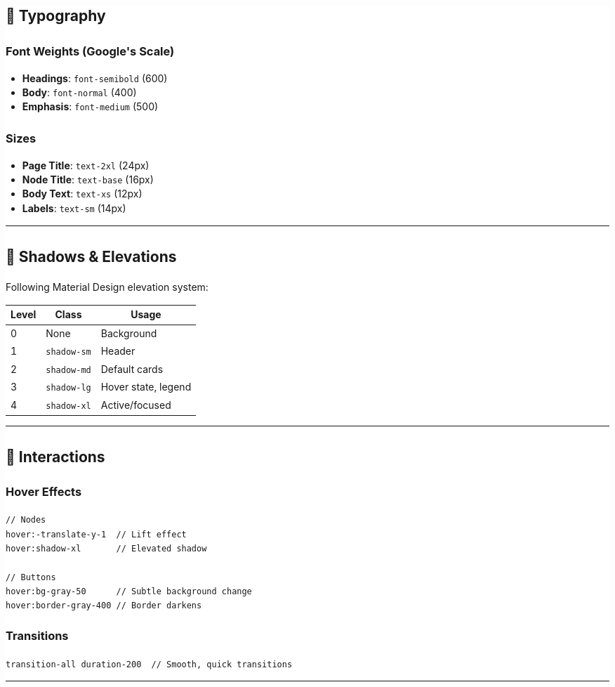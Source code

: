 
## 🎯 Typography

### Font Weights (Google's Scale)
- **Headings**: `font-semibold` (600)
- **Body**: `font-normal` (400)
- **Emphasis**: `font-medium` (500)

### Sizes
- **Page Title**: `text-2xl` (24px)
- **Node Title**: `text-base` (16px)
- **Body Text**: `text-xs` (12px)
- **Labels**: `text-sm` (14px)

---

## 🎨 Shadows & Elevations

Following Material Design elevation system:

| Level | Class | Usage |
|-------|-------|-------|
| 0 | None | Background |
| 1 | `shadow-sm` | Header |
| 2 | `shadow-md` | Default cards |
| 3 | `shadow-lg` | Hover state, legend |
| 4 | `shadow-xl` | Active/focused |

---

## 🔄 Interactions

### Hover Effects
```tsx
// Nodes
hover:-translate-y-1  // Lift effect
hover:shadow-xl       // Elevated shadow

// Buttons
hover:bg-gray-50      // Subtle background change
hover:border-gray-400 // Border darkens
```

### Transitions
```tsx
transition-all duration-200  // Smooth, quick transitions
```

---